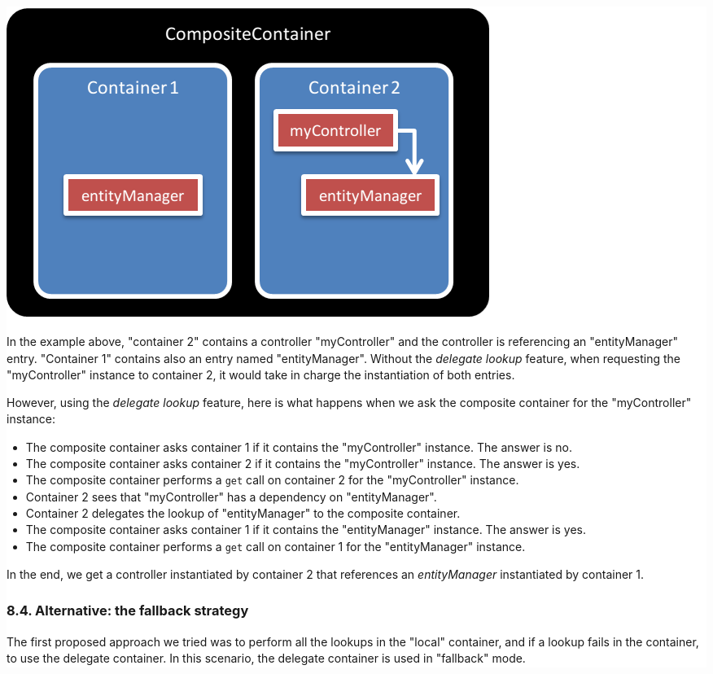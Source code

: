 ![Containers priority](images/priority.png)

In the example above, "container 2" contains a controller "myController" and the controller is referencing an
"entityManager" entry. "Container 1" contains also an entry named "entityManager".
Without the *delegate lookup* feature, when requesting the "myController" instance to container 2, it would take
in charge the instantiation of both entries.

However, using the *delegate lookup* feature, here is what happens when we ask the composite container for the
"myController" instance:

- The composite container asks container 1 if it contains the "myController" instance. The answer is no.
- The composite container asks container 2 if it contains the "myController" instance. The answer is yes.
- The composite container performs a `get` call on container 2 for the "myController" instance.
- Container 2 sees that "myController" has a dependency on "entityManager".
- Container 2 delegates the lookup of "entityManager" to the composite container.
- The composite container asks container 1 if it contains the "entityManager" instance. The answer is yes.
- The composite container performs a `get` call on container 1 for the "entityManager" instance.

In the end, we get a controller instantiated by container 2 that references an *entityManager* instantiated
by container 1.

### 8.4. Alternative: the fallback strategy

The first proposed approach we tried was to perform all the lookups in the "local" container,
and if a lookup fails in the container, to use the delegate container. In this scenario, the
delegate container is used in "fallback" mode.
